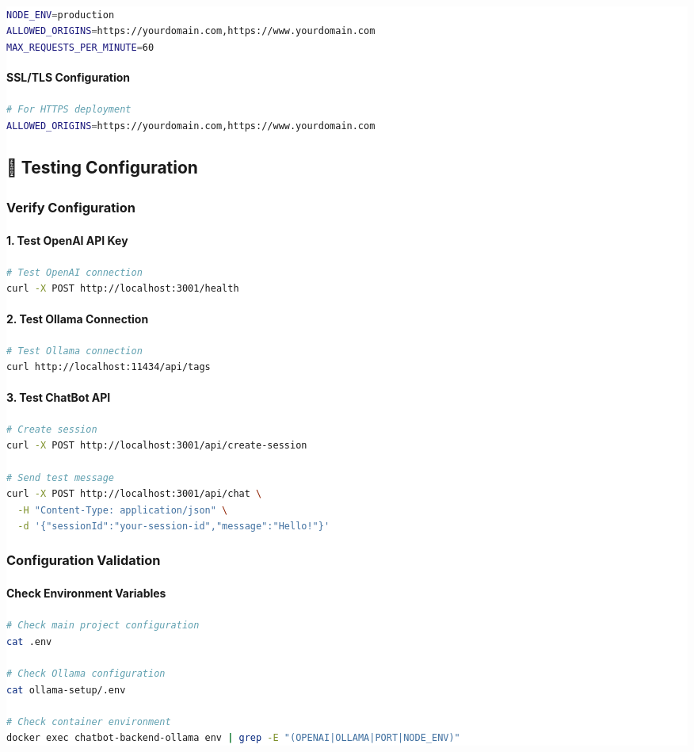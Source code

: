 ```bash
NODE_ENV=production
ALLOWED_ORIGINS=https://yourdomain.com,https://www.yourdomain.com
MAX_REQUESTS_PER_MINUTE=60
```

#### SSL/TLS Configuration
```bash
# For HTTPS deployment
ALLOWED_ORIGINS=https://yourdomain.com,https://www.yourdomain.com
```

## 🧪 Testing Configuration

### Verify Configuration

#### 1. Test OpenAI API Key
```bash
# Test OpenAI connection
curl -X POST http://localhost:3001/health
```

#### 2. Test Ollama Connection
```bash
# Test Ollama connection
curl http://localhost:11434/api/tags
```

#### 3. Test ChatBot API
```bash
# Create session
curl -X POST http://localhost:3001/api/create-session

# Send test message
curl -X POST http://localhost:3001/api/chat \
  -H "Content-Type: application/json" \
  -d '{"sessionId":"your-session-id","message":"Hello!"}'
```

### Configuration Validation

#### Check Environment Variables
```bash
# Check main project configuration
cat .env

# Check Ollama configuration
cat ollama-setup/.env

# Check container environment
docker exec chatbot-backend-ollama env | grep -E "(OPENAI|OLLAMA|PORT|NODE_ENV)"
```
